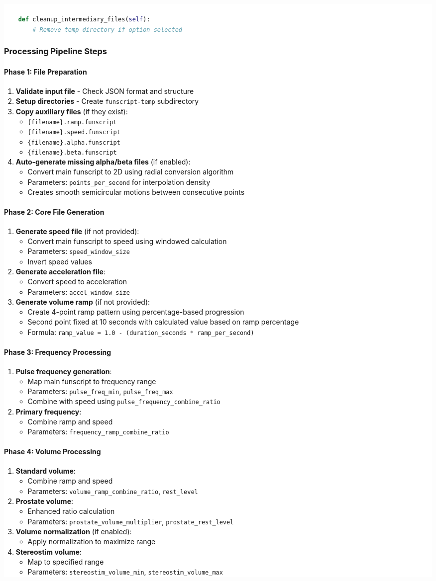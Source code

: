 ```python

    def cleanup_intermediary_files(self):
        # Remove temp directory if option selected
```

### Processing Pipeline Steps

#### Phase 1: File Preparation
1. **Validate input file** - Check JSON format and structure
2. **Setup directories** - Create `funscript-temp` subdirectory
3. **Copy auxiliary files** (if they exist):
   - `{filename}.ramp.funscript`
   - `{filename}.speed.funscript`
   - `{filename}.alpha.funscript`
   - `{filename}.beta.funscript`
4. **Auto-generate missing alpha/beta files** (if enabled):
   - Convert main funscript to 2D using radial conversion algorithm
   - Parameters: `points_per_second` for interpolation density
   - Creates smooth semicircular motions between consecutive points

#### Phase 2: Core File Generation
1. **Generate speed file** (if not provided):
   - Convert main funscript to speed using windowed calculation
   - Parameters: `speed_window_size`
   - Invert speed values
2. **Generate acceleration file**:
   - Convert speed to acceleration
   - Parameters: `accel_window_size`
3. **Generate volume ramp** (if not provided):
   - Create 4-point ramp pattern using percentage-based progression
   - Second point fixed at 10 seconds with calculated value based on ramp percentage
   - Formula: `ramp_value = 1.0 - (duration_seconds * ramp_per_second)`

#### Phase 3: Frequency Processing
1. **Pulse frequency generation**:
   - Map main funscript to frequency range
   - Parameters: `pulse_freq_min`, `pulse_freq_max`
   - Combine with speed using `pulse_frequency_combine_ratio`
2. **Primary frequency**:
   - Combine ramp and speed
   - Parameters: `frequency_ramp_combine_ratio`

#### Phase 4: Volume Processing
1. **Standard volume**:
   - Combine ramp and speed
   - Parameters: `volume_ramp_combine_ratio`, `rest_level`
2. **Prostate volume**:
   - Enhanced ratio calculation
   - Parameters: `prostate_volume_multiplier`, `prostate_rest_level`
3. **Volume normalization** (if enabled):
   - Apply normalization to maximize range
4. **Stereostim volume**:
   - Map to specified range
   - Parameters: `stereostim_volume_min`, `stereostim_volume_max`
